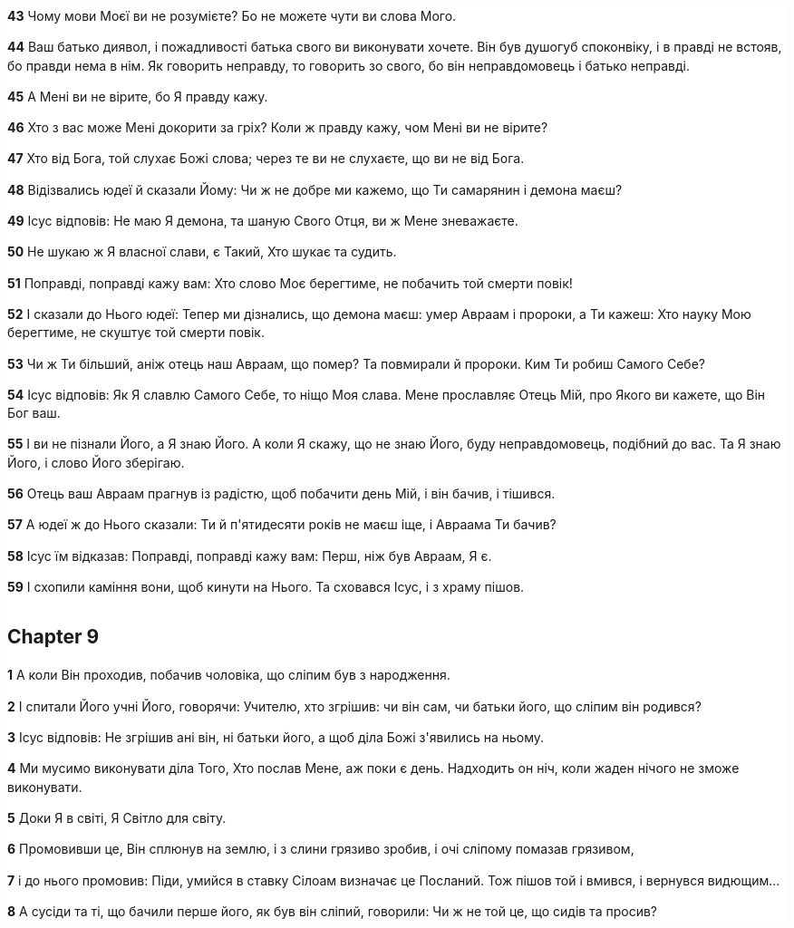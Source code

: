 **43** Чому мови Моєї ви не розумієте? Бо не можете чути ви слова Мого.

**44** Ваш батько диявол, і пожадливості батька свого ви виконувати хочете. Він був душогуб споконвіку, і в правді не встояв, бо правди нема в нім. Як говорить неправду, то говорить зо свого, бо він неправдомовець і батько неправді.

**45** А Мені ви не вірите, бо Я правду кажу.

**46** Хто з вас може Мені докорити за гріх? Коли ж правду кажу, чом Мені ви не вірите?

**47** Хто від Бога, той слухає Божі слова; через те ви не слухаєте, що ви не від Бога.

**48** Відізвались юдеї й сказали Йому: Чи ж не добре ми кажемо, що Ти самарянин і демона маєш?

**49** Ісус відповів: Не маю Я демона, та шаную Свого Отця, ви ж Мене зневажаєте.

**50** Не шукаю ж Я власної слави, є Такий, Хто шукає та судить.

**51** Поправді, поправді кажу вам: Хто слово Моє берегтиме, не побачить той смерти повік!

**52** І сказали до Нього юдеї: Тепер ми дізнались, що демона маєш: умер Авраам і пророки, а Ти кажеш: Хто науку Мою берегтиме, не скуштує той смерти повік.

**53** Чи ж Ти більший, аніж отець наш Авраам, що помер? Та повмирали й пророки. Ким Ти робиш Самого Себе?

**54** Ісус відповів: Як Я славлю Самого Себе, то ніщо Моя слава. Мене прославляє Отець Мій, про Якого ви кажете, що Він Бог ваш.

**55** І ви не пізнали Його, а Я знаю Його. А коли Я скажу, що не знаю Його, буду неправдомовець, подібний до вас. Та Я знаю Його, і слово Його зберігаю.

**56** Отець ваш Авраам прагнув із радістю, щоб побачити день Мій, і він бачив, і тішився.

**57** А юдеї ж до Нього сказали: Ти й п'ятидесяти років не маєш іще, і Авраама Ти бачив?

**58** Ісус їм відказав: Поправді, поправді кажу вам: Перш, ніж був Авраам, Я є.

**59** І схопили каміння вони, щоб кинути на Нього. Та сховався Ісус, і з храму пішов.

## Chapter 9

**1** А коли Він проходив, побачив чоловіка, що сліпим був з народження.

**2** І спитали Його учні Його, говорячи: Учителю, хто згрішив: чи він сам, чи батьки його, що сліпим він родився?

**3** Ісус відповів: Не згрішив ані він, ні батьки його, а щоб діла Божі з'явились на ньому.

**4** Ми мусимо виконувати діла Того, Хто послав Мене, аж поки є день. Надходить он ніч, коли жаден нічого не зможе виконувати.

**5** Доки Я в світі, Я Світло для світу.

**6** Промовивши це, Він сплюнув на землю, і з слини грязиво зробив, і очі сліпому помазав грязивом,

**7** і до нього промовив: Піди, умийся в ставку Сілоам визначає це Посланий. Тож пішов той і вмився, і вернувся видющим...

**8** А сусіди та ті, що бачили перше його, як був він сліпий, говорили: Чи ж не той це, що сидів та просив?
